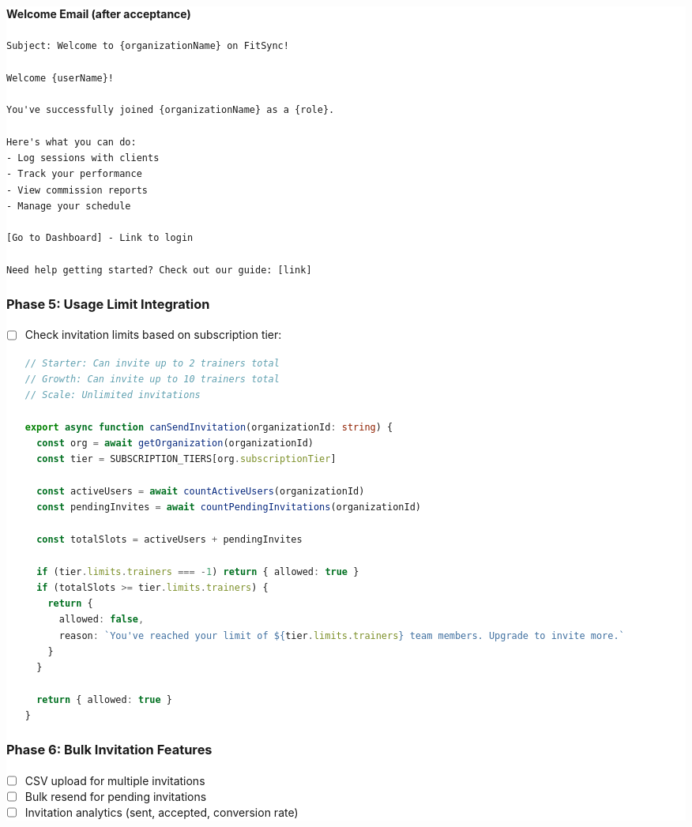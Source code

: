 #### Welcome Email (after acceptance)
```html
Subject: Welcome to {organizationName} on FitSync!

Welcome {userName}!

You've successfully joined {organizationName} as a {role}.

Here's what you can do:
- Log sessions with clients
- Track your performance
- View commission reports
- Manage your schedule

[Go to Dashboard] - Link to login

Need help getting started? Check out our guide: [link]
```

### Phase 5: Usage Limit Integration
- [ ] Check invitation limits based on subscription tier:
  ```typescript
  // Starter: Can invite up to 2 trainers total
  // Growth: Can invite up to 10 trainers total
  // Scale: Unlimited invitations
  
  export async function canSendInvitation(organizationId: string) {
    const org = await getOrganization(organizationId)
    const tier = SUBSCRIPTION_TIERS[org.subscriptionTier]
    
    const activeUsers = await countActiveUsers(organizationId)
    const pendingInvites = await countPendingInvitations(organizationId)
    
    const totalSlots = activeUsers + pendingInvites
    
    if (tier.limits.trainers === -1) return { allowed: true }
    if (totalSlots >= tier.limits.trainers) {
      return { 
        allowed: false, 
        reason: `You've reached your limit of ${tier.limits.trainers} team members. Upgrade to invite more.`
      }
    }
    
    return { allowed: true }
  }
  ```

### Phase 6: Bulk Invitation Features
- [ ] CSV upload for multiple invitations
- [ ] Bulk resend for pending invitations
- [ ] Invitation analytics (sent, accepted, conversion rate)
